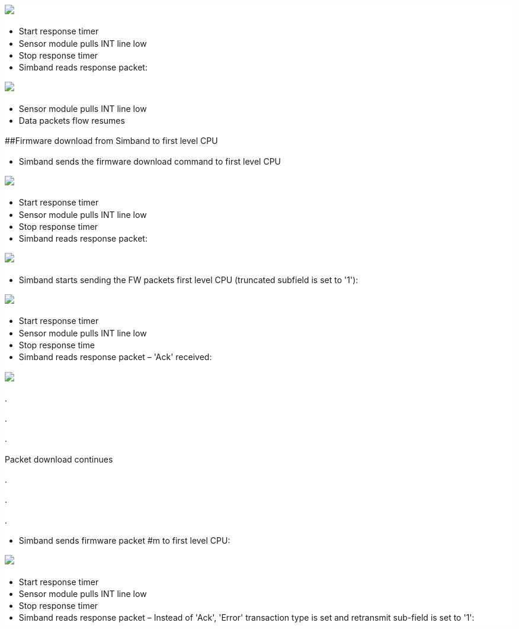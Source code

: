 ![](/images/docs/sensor-module/sensor-module-documentation/sensor-module-communication-protocol/Data_collection_mode_overflow_response2.png)

* Start response timer
* Sensor module pulls INT line low
* Stop response timer
* Simband reads response packet:

![](/images/docs/sensor-module/sensor-module-documentation/sensor-module-communication-protocol/Data_collection_mode_overflow_command2.png)

* Sensor module pulls INT line low
* Data packets flow resumes


##Firmware download from Simband to first level CPU

*  Simband sends the firmware download command to first level CPU

![](/images/docs/sensor-module/sensor-module-documentation/sensor-module-communication-protocol/Firmware_Download_command.png)

* Start response timer
* Sensor module pulls INT line low
* Stop response timer
* Simband reads response packet:

![](/images/docs/sensor-module/sensor-module-documentation/sensor-module-communication-protocol/Firmware_Download_command_response.png)

* Simband starts sending the FW packets first level CPU (truncated subfield is set to '1'):

![](/images/docs/sensor-module/sensor-module-documentation/sensor-module-communication-protocol/Firmware_Download_FW_packet_command.png)

* Start response timer
* Sensor module pulls INT line low
* Stop response time
* Simband reads response packet – 'Ack' received:

![](/images/docs/sensor-module/sensor-module-documentation/sensor-module-communication-protocol/Firmware_Download_FW_packet_command_response.png)

.

.

.

Packet download continues

.

.

.



* Simband sends firmware packet #m to first level CPU:

![](/images/docs/sensor-module/sensor-module-documentation/sensor-module-communication-protocol/Firmware_Download_FW_packet_command2.png)

* Start response timer
* Sensor module pulls INT line low
* Stop response timer
* Simband reads response packet – Instead of 'Ack', 'Error' transaction type is set and retransmit sub-field is set to '1':

